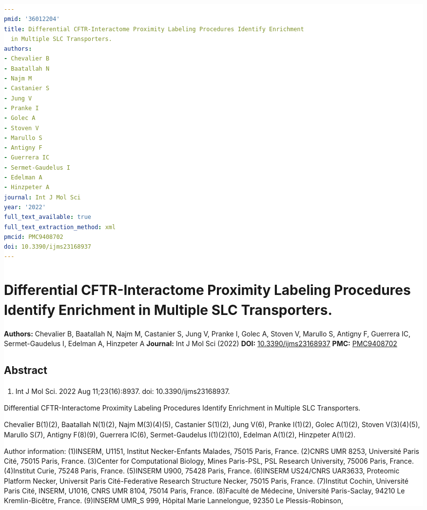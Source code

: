 ```yaml
---
pmid: '36012204'
title: Differential CFTR-Interactome Proximity Labeling Procedures Identify Enrichment
  in Multiple SLC Transporters.
authors:
- Chevalier B
- Baatallah N
- Najm M
- Castanier S
- Jung V
- Pranke I
- Golec A
- Stoven V
- Marullo S
- Antigny F
- Guerrera IC
- Sermet-Gaudelus I
- Edelman A
- Hinzpeter A
journal: Int J Mol Sci
year: '2022'
full_text_available: true
full_text_extraction_method: xml
pmcid: PMC9408702
doi: 10.3390/ijms23168937
---
```


# Differential CFTR-Interactome Proximity Labeling Procedures Identify Enrichment in Multiple SLC Transporters.
**Authors:** Chevalier B, Baatallah N, Najm M, Castanier S, Jung V, Pranke I, Golec A, Stoven V, Marullo S, Antigny F, Guerrera IC, Sermet-Gaudelus I, Edelman A, Hinzpeter A
**Journal:** Int J Mol Sci (2022)
**DOI:** [10.3390/ijms23168937](https://doi.org/10.3390/ijms23168937)
**PMC:** [PMC9408702](https://www.ncbi.nlm.nih.gov/pmc/articles/PMC9408702/)

## Abstract

1. Int J Mol Sci. 2022 Aug 11;23(16):8937. doi: 10.3390/ijms23168937.

Differential CFTR-Interactome Proximity Labeling Procedures Identify Enrichment 
in Multiple SLC Transporters.

Chevalier B(1)(2), Baatallah N(1)(2), Najm M(3)(4)(5), Castanier S(1)(2), Jung 
V(6), Pranke I(1)(2), Golec A(1)(2), Stoven V(3)(4)(5), Marullo S(7), Antigny 
F(8)(9), Guerrera IC(6), Sermet-Gaudelus I(1)(2)(10), Edelman A(1)(2), Hinzpeter 
A(1)(2).

Author information:
(1)INSERM, U1151, Institut Necker-Enfants Malades, 75015 Paris, France.
(2)CNRS UMR 8253, Université Paris Cité, 75015 Paris, France.
(3)Center for Computational Biology, Mines Paris-PSL, PSL Research University, 
75006 Paris, France.
(4)Institut Curie, 75248 Paris, France.
(5)INSERM U900, 75428 Paris, France.
(6)INSERM US24/CNRS UAR3633, Proteomic Platform Necker, Universit Paris 
Cité-Federative Research Structure Necker, 75015 Paris, France.
(7)Institut Cochin, Université Paris Cité, INSERM, U1016, CNRS UMR 8104, 75014 
Paris, France.
(8)Faculté de Médecine, Université Paris-Saclay, 94210 Le Kremlin-Bicêtre, 
France.
(9)INSERM UMR_S 999, Hôpital Marie Lannelongue, 92350 Le Plessis-Robinson, 
